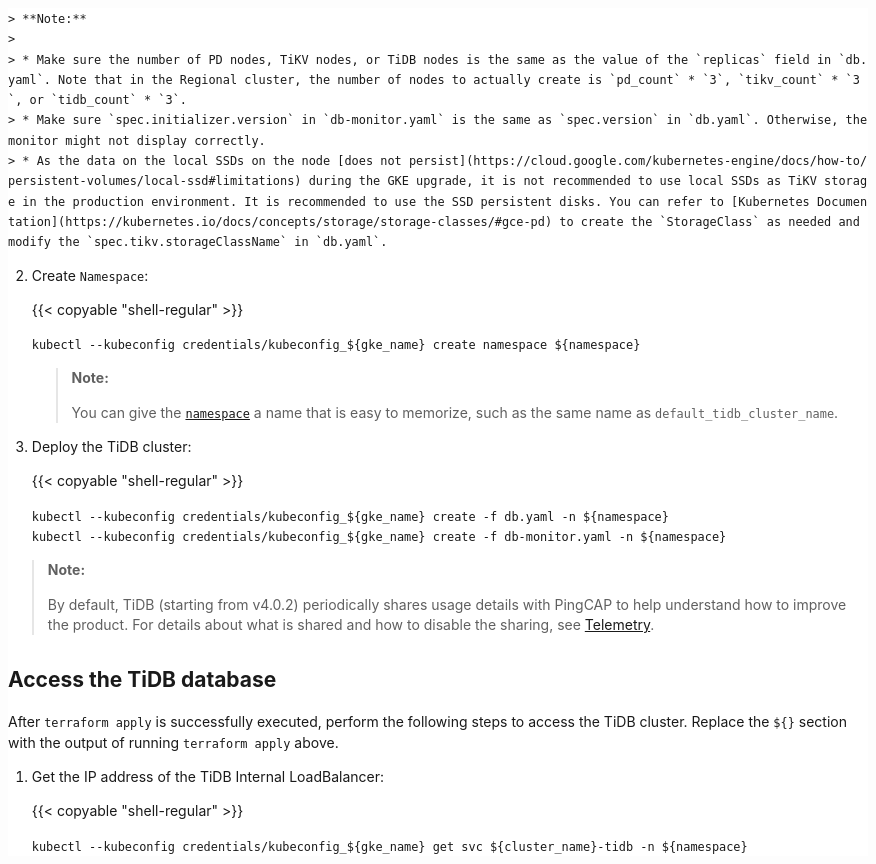     > **Note:**
    >
    > * Make sure the number of PD nodes, TiKV nodes, or TiDB nodes is the same as the value of the `replicas` field in `db.yaml`. Note that in the Regional cluster, the number of nodes to actually create is `pd_count` * `3`, `tikv_count` * `3`, or `tidb_count` * `3`.
    > * Make sure `spec.initializer.version` in `db-monitor.yaml` is the same as `spec.version` in `db.yaml`. Otherwise, the monitor might not display correctly.
    > * As the data on the local SSDs on the node [does not persist](https://cloud.google.com/kubernetes-engine/docs/how-to/persistent-volumes/local-ssd#limitations) during the GKE upgrade, it is not recommended to use local SSDs as TiKV storage in the production environment. It is recommended to use the SSD persistent disks. You can refer to [Kubernetes Documentation](https://kubernetes.io/docs/concepts/storage/storage-classes/#gce-pd) to create the `StorageClass` as needed and modify the `spec.tikv.storageClassName` in `db.yaml`.

2. Create `Namespace`:

    {{< copyable "shell-regular" >}}

    ```shell
    kubectl --kubeconfig credentials/kubeconfig_${gke_name} create namespace ${namespace}
    ```

    > **Note:**
    >
    > You can give the [`namespace`](https://kubernetes.io/docs/concepts/overview/working-with-objects/namespaces/) a name that is easy to memorize, such as the same name as `default_tidb_cluster_name`.

3. Deploy the TiDB cluster:

    {{< copyable "shell-regular" >}}

    ```shell
    kubectl --kubeconfig credentials/kubeconfig_${gke_name} create -f db.yaml -n ${namespace}
    kubectl --kubeconfig credentials/kubeconfig_${gke_name} create -f db-monitor.yaml -n ${namespace}
    ```

> **Note:**
>
> By default, TiDB (starting from v4.0.2) periodically shares usage details with PingCAP to help understand how to improve the product. For details about what is shared and how to disable the sharing, see [Telemetry](https://docs.pingcap.com/tidb/stable/telemetry).

## Access the TiDB database

After `terraform apply` is successfully executed, perform the following steps to access the TiDB cluster. Replace the `${}` section with the output of running `terraform apply` above.

1. Get the IP address of the TiDB Internal LoadBalancer:

    {{< copyable "shell-regular" >}}

    ```shell
    kubectl --kubeconfig credentials/kubeconfig_${gke_name} get svc ${cluster_name}-tidb -n ${namespace}
    ```
